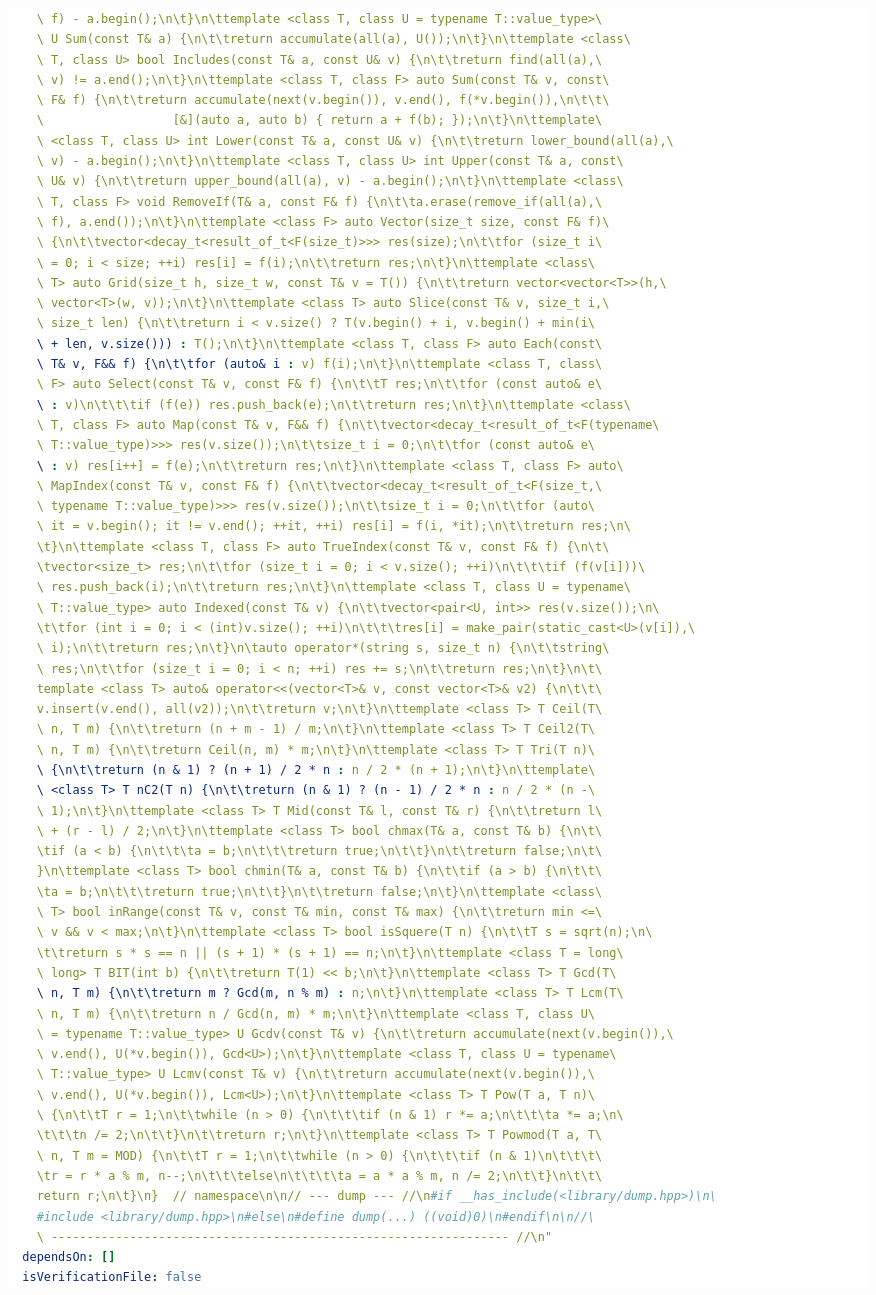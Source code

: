 ```yaml
    \ f) - a.begin();\n\t}\n\ttemplate <class T, class U = typename T::value_type>\
    \ U Sum(const T& a) {\n\t\treturn accumulate(all(a), U());\n\t}\n\ttemplate <class\
    \ T, class U> bool Includes(const T& a, const U& v) {\n\t\treturn find(all(a),\
    \ v) != a.end();\n\t}\n\ttemplate <class T, class F> auto Sum(const T& v, const\
    \ F& f) {\n\t\treturn accumulate(next(v.begin()), v.end(), f(*v.begin()),\n\t\t\
    \                  [&](auto a, auto b) { return a + f(b); });\n\t}\n\ttemplate\
    \ <class T, class U> int Lower(const T& a, const U& v) {\n\t\treturn lower_bound(all(a),\
    \ v) - a.begin();\n\t}\n\ttemplate <class T, class U> int Upper(const T& a, const\
    \ U& v) {\n\t\treturn upper_bound(all(a), v) - a.begin();\n\t}\n\ttemplate <class\
    \ T, class F> void RemoveIf(T& a, const F& f) {\n\t\ta.erase(remove_if(all(a),\
    \ f), a.end());\n\t}\n\ttemplate <class F> auto Vector(size_t size, const F& f)\
    \ {\n\t\tvector<decay_t<result_of_t<F(size_t)>>> res(size);\n\t\tfor (size_t i\
    \ = 0; i < size; ++i) res[i] = f(i);\n\t\treturn res;\n\t}\n\ttemplate <class\
    \ T> auto Grid(size_t h, size_t w, const T& v = T()) {\n\t\treturn vector<vector<T>>(h,\
    \ vector<T>(w, v));\n\t}\n\ttemplate <class T> auto Slice(const T& v, size_t i,\
    \ size_t len) {\n\t\treturn i < v.size() ? T(v.begin() + i, v.begin() + min(i\
    \ + len, v.size())) : T();\n\t}\n\ttemplate <class T, class F> auto Each(const\
    \ T& v, F&& f) {\n\t\tfor (auto& i : v) f(i);\n\t}\n\ttemplate <class T, class\
    \ F> auto Select(const T& v, const F& f) {\n\t\tT res;\n\t\tfor (const auto& e\
    \ : v)\n\t\t\tif (f(e)) res.push_back(e);\n\t\treturn res;\n\t}\n\ttemplate <class\
    \ T, class F> auto Map(const T& v, F&& f) {\n\t\tvector<decay_t<result_of_t<F(typename\
    \ T::value_type)>>> res(v.size());\n\t\tsize_t i = 0;\n\t\tfor (const auto& e\
    \ : v) res[i++] = f(e);\n\t\treturn res;\n\t}\n\ttemplate <class T, class F> auto\
    \ MapIndex(const T& v, const F& f) {\n\t\tvector<decay_t<result_of_t<F(size_t,\
    \ typename T::value_type)>>> res(v.size());\n\t\tsize_t i = 0;\n\t\tfor (auto\
    \ it = v.begin(); it != v.end(); ++it, ++i) res[i] = f(i, *it);\n\t\treturn res;\n\
    \t}\n\ttemplate <class T, class F> auto TrueIndex(const T& v, const F& f) {\n\t\
    \tvector<size_t> res;\n\t\tfor (size_t i = 0; i < v.size(); ++i)\n\t\t\tif (f(v[i]))\
    \ res.push_back(i);\n\t\treturn res;\n\t}\n\ttemplate <class T, class U = typename\
    \ T::value_type> auto Indexed(const T& v) {\n\t\tvector<pair<U, int>> res(v.size());\n\
    \t\tfor (int i = 0; i < (int)v.size(); ++i)\n\t\t\tres[i] = make_pair(static_cast<U>(v[i]),\
    \ i);\n\t\treturn res;\n\t}\n\tauto operator*(string s, size_t n) {\n\t\tstring\
    \ res;\n\t\tfor (size_t i = 0; i < n; ++i) res += s;\n\t\treturn res;\n\t}\n\t\
    template <class T> auto& operator<<(vector<T>& v, const vector<T>& v2) {\n\t\t\
    v.insert(v.end(), all(v2));\n\t\treturn v;\n\t}\n\ttemplate <class T> T Ceil(T\
    \ n, T m) {\n\t\treturn (n + m - 1) / m;\n\t}\n\ttemplate <class T> T Ceil2(T\
    \ n, T m) {\n\t\treturn Ceil(n, m) * m;\n\t}\n\ttemplate <class T> T Tri(T n)\
    \ {\n\t\treturn (n & 1) ? (n + 1) / 2 * n : n / 2 * (n + 1);\n\t}\n\ttemplate\
    \ <class T> T nC2(T n) {\n\t\treturn (n & 1) ? (n - 1) / 2 * n : n / 2 * (n -\
    \ 1);\n\t}\n\ttemplate <class T> T Mid(const T& l, const T& r) {\n\t\treturn l\
    \ + (r - l) / 2;\n\t}\n\ttemplate <class T> bool chmax(T& a, const T& b) {\n\t\
    \tif (a < b) {\n\t\t\ta = b;\n\t\t\treturn true;\n\t\t}\n\t\treturn false;\n\t\
    }\n\ttemplate <class T> bool chmin(T& a, const T& b) {\n\t\tif (a > b) {\n\t\t\
    \ta = b;\n\t\t\treturn true;\n\t\t}\n\t\treturn false;\n\t}\n\ttemplate <class\
    \ T> bool inRange(const T& v, const T& min, const T& max) {\n\t\treturn min <=\
    \ v && v < max;\n\t}\n\ttemplate <class T> bool isSquere(T n) {\n\t\tT s = sqrt(n);\n\
    \t\treturn s * s == n || (s + 1) * (s + 1) == n;\n\t}\n\ttemplate <class T = long\
    \ long> T BIT(int b) {\n\t\treturn T(1) << b;\n\t}\n\ttemplate <class T> T Gcd(T\
    \ n, T m) {\n\t\treturn m ? Gcd(m, n % m) : n;\n\t}\n\ttemplate <class T> T Lcm(T\
    \ n, T m) {\n\t\treturn n / Gcd(n, m) * m;\n\t}\n\ttemplate <class T, class U\
    \ = typename T::value_type> U Gcdv(const T& v) {\n\t\treturn accumulate(next(v.begin()),\
    \ v.end(), U(*v.begin()), Gcd<U>);\n\t}\n\ttemplate <class T, class U = typename\
    \ T::value_type> U Lcmv(const T& v) {\n\t\treturn accumulate(next(v.begin()),\
    \ v.end(), U(*v.begin()), Lcm<U>);\n\t}\n\ttemplate <class T> T Pow(T a, T n)\
    \ {\n\t\tT r = 1;\n\t\twhile (n > 0) {\n\t\t\tif (n & 1) r *= a;\n\t\t\ta *= a;\n\
    \t\t\tn /= 2;\n\t\t}\n\t\treturn r;\n\t}\n\ttemplate <class T> T Powmod(T a, T\
    \ n, T m = MOD) {\n\t\tT r = 1;\n\t\twhile (n > 0) {\n\t\t\tif (n & 1)\n\t\t\t\
    \tr = r * a % m, n--;\n\t\t\telse\n\t\t\t\ta = a * a % m, n /= 2;\n\t\t}\n\t\t\
    return r;\n\t}\n}  // namespace\n\n// --- dump --- //\n#if __has_include(<library/dump.hpp>)\n\
    #include <library/dump.hpp>\n#else\n#define dump(...) ((void)0)\n#endif\n\n//\
    \ ---------------------------------------------------------------- //\n"
  dependsOn: []
  isVerificationFile: false
```